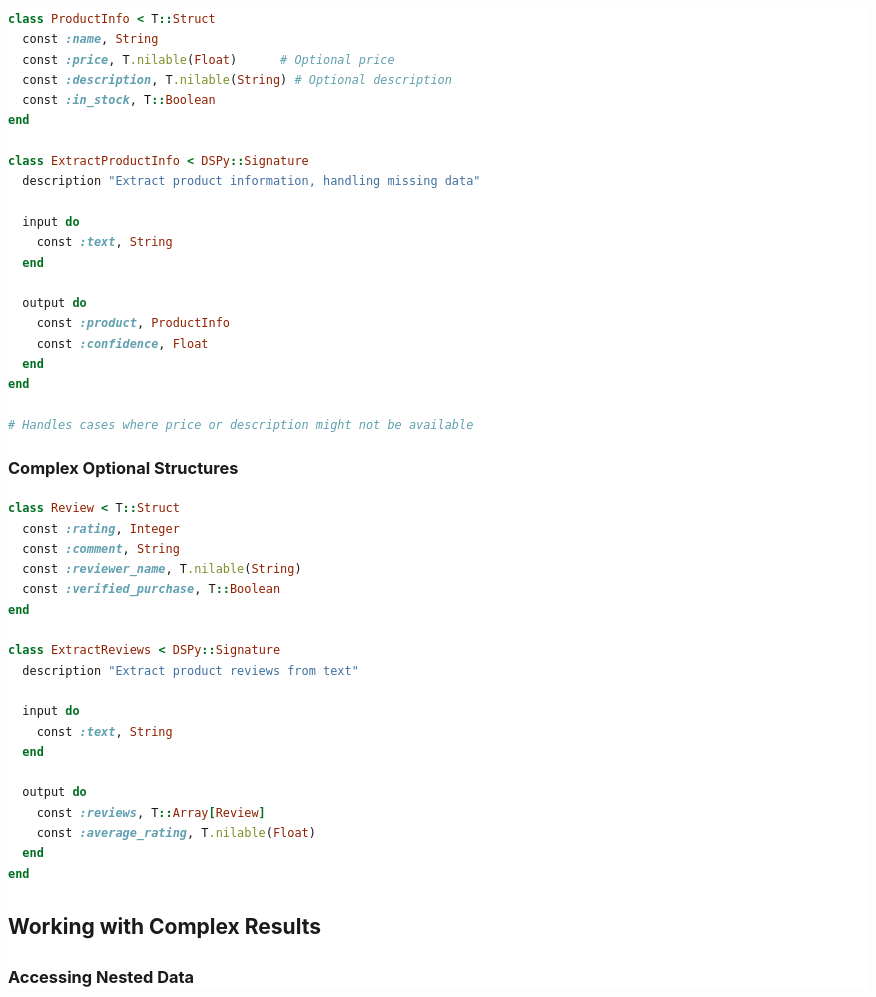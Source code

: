 ```ruby
class ProductInfo < T::Struct
  const :name, String
  const :price, T.nilable(Float)      # Optional price
  const :description, T.nilable(String) # Optional description
  const :in_stock, T::Boolean
end

class ExtractProductInfo < DSPy::Signature
  description "Extract product information, handling missing data"
  
  input do
    const :text, String
  end
  
  output do
    const :product, ProductInfo
    const :confidence, Float
  end
end

# Handles cases where price or description might not be available
```

### Complex Optional Structures

```ruby
class Review < T::Struct
  const :rating, Integer
  const :comment, String
  const :reviewer_name, T.nilable(String)
  const :verified_purchase, T::Boolean
end

class ExtractReviews < DSPy::Signature
  description "Extract product reviews from text"
  
  input do
    const :text, String
  end
  
  output do
    const :reviews, T::Array[Review]
    const :average_rating, T.nilable(Float)
  end
end
```

## Working with Complex Results

### Accessing Nested Data
